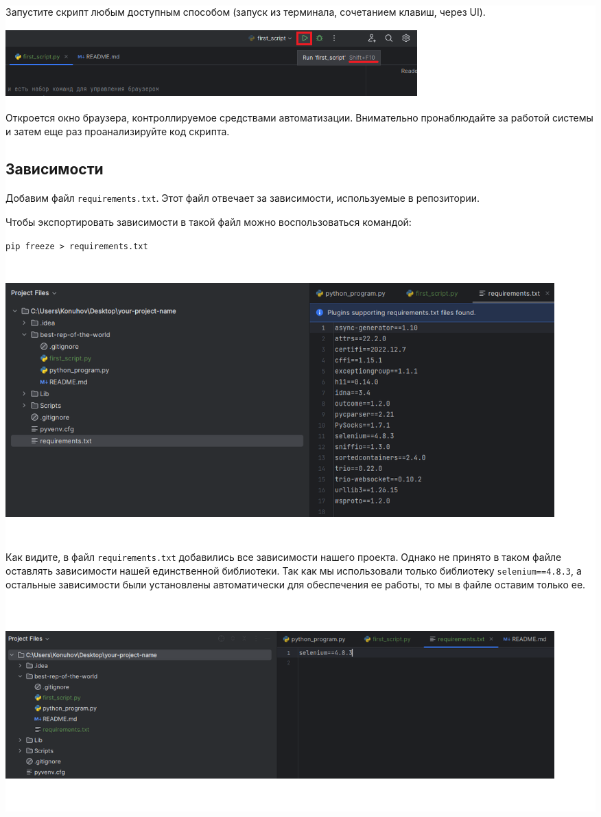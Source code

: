 Запустите скрипт любым доступным способом (запуск из терминала, сочетанием клавиш, через UI).

<img src="img/script_run.png" width="600" height="100" alt="run script">

Откроется окно браузера, контроллируемое средствами автоматизации.
Внимательно пронаблюдайте за работой системы и затем еще раз проанализируйте код скрипта.

## Зависимости

Добавим файл `requirements.txt`.
Этот файл отвечает за зависимости, используемые в репозитории.

Чтобы экспортировать зависимости в такой файл можно воспользоваться командой:

```shell
pip freeze > requirements.txt
```

<img src="img/requirements_pip_freeze.png" width="800" height="400" alt="requirements pip freeze">

Как видите, в файл `requirements.txt` добавились все зависимости нашего проекта. Однако не принято в таком файле
оставлять зависимости нашей единственной библиотеки. Так как мы использовали только библиотеку `selenium==4.8.3`, а
остальные зависимости были установлены автоматически для обеспечения ее работы, то мы в файле оставим только ее.

<img src="img/requirements.png" width="800" height="300" alt="requirements">
